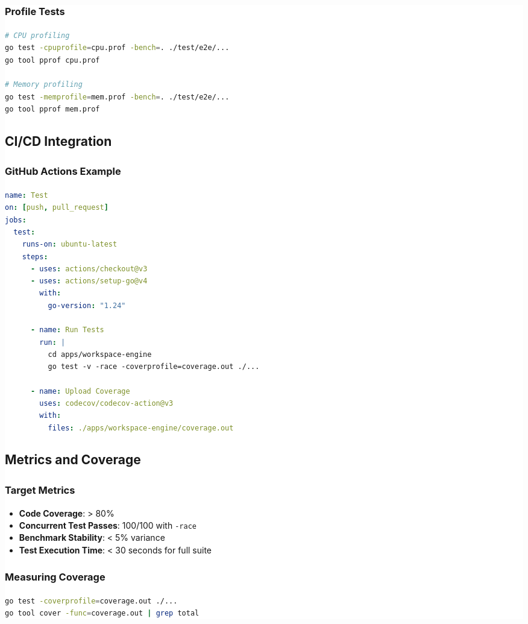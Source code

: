 ### Profile Tests

```bash
# CPU profiling
go test -cpuprofile=cpu.prof -bench=. ./test/e2e/...
go tool pprof cpu.prof

# Memory profiling
go test -memprofile=mem.prof -bench=. ./test/e2e/...
go tool pprof mem.prof
```

## CI/CD Integration

### GitHub Actions Example

```yaml
name: Test
on: [push, pull_request]
jobs:
  test:
    runs-on: ubuntu-latest
    steps:
      - uses: actions/checkout@v3
      - uses: actions/setup-go@v4
        with:
          go-version: "1.24"

      - name: Run Tests
        run: |
          cd apps/workspace-engine
          go test -v -race -coverprofile=coverage.out ./...

      - name: Upload Coverage
        uses: codecov/codecov-action@v3
        with:
          files: ./apps/workspace-engine/coverage.out
```

## Metrics and Coverage

### Target Metrics

- **Code Coverage**: > 80%
- **Concurrent Test Passes**: 100/100 with `-race`
- **Benchmark Stability**: < 5% variance
- **Test Execution Time**: < 30 seconds for full suite

### Measuring Coverage

```bash
go test -coverprofile=coverage.out ./...
go tool cover -func=coverage.out | grep total
```

